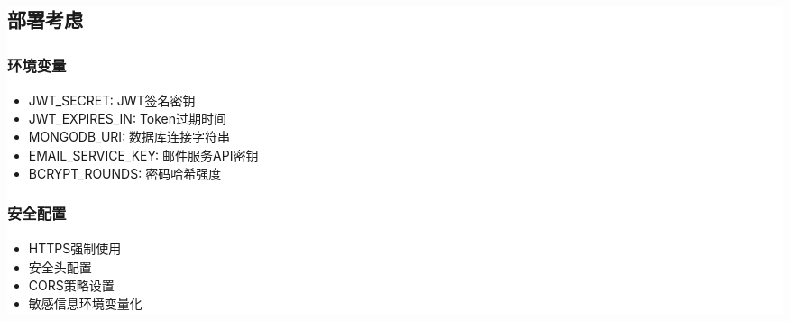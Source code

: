 ## 部署考虑

### 环境变量

- JWT_SECRET: JWT签名密钥
- JWT_EXPIRES_IN: Token过期时间
- MONGODB_URI: 数据库连接字符串
- EMAIL_SERVICE_KEY: 邮件服务API密钥
- BCRYPT_ROUNDS: 密码哈希强度

### 安全配置

- HTTPS强制使用
- 安全头配置
- CORS策略设置
- 敏感信息环境变量化
